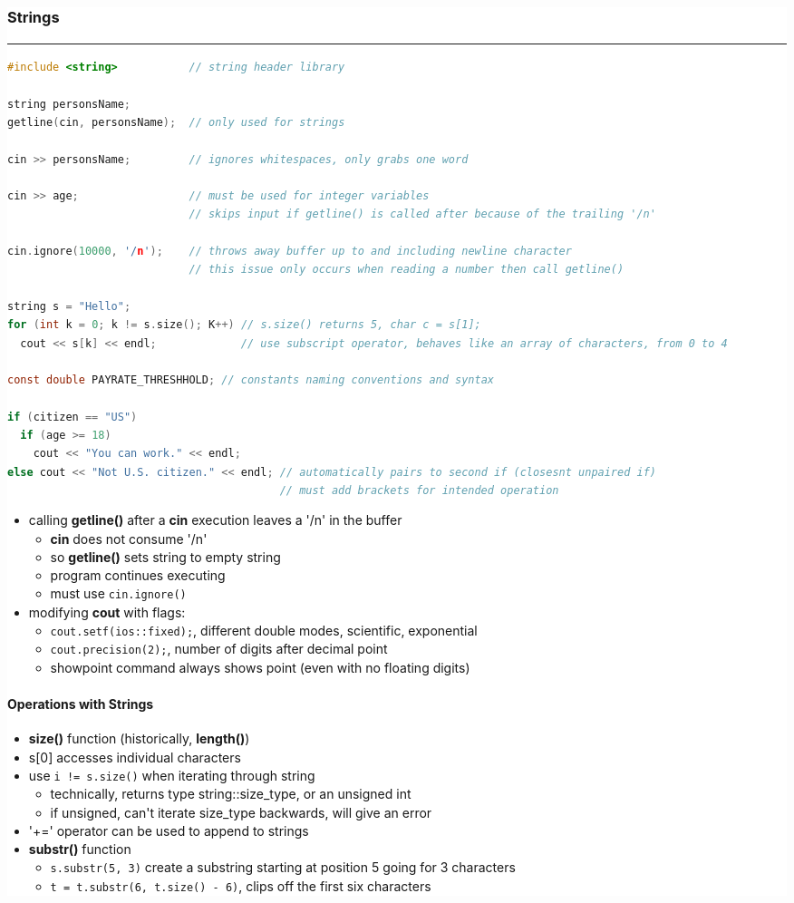 ### Strings
***
```c
#include <string>           // string header library

string personsName;
getline(cin, personsName);  // only used for strings

cin >> personsName;         // ignores whitespaces, only grabs one word

cin >> age;                 // must be used for integer variables
                            // skips input if getline() is called after because of the trailing '/n'

cin.ignore(10000, '/n');    // throws away buffer up to and including newline character
                            // this issue only occurs when reading a number then call getline()

string s = "Hello";
for (int k = 0; k != s.size(); K++) // s.size() returns 5, char c = s[1];
  cout << s[k] << endl;             // use subscript operator, behaves like an array of characters, from 0 to 4

const double PAYRATE_THRESHHOLD; // constants naming conventions and syntax

if (citizen == "US")
  if (age >= 18)
    cout << "You can work." << endl;
else cout << "Not U.S. citizen." << endl; // automatically pairs to second if (closesnt unpaired if)
                                          // must add brackets for intended operation
```
- calling **getline()** after a **cin** execution leaves a '/n' in the buffer
  - **cin** does not consume '/n'
  - so **getline()** sets string to empty string
  - program continues executing
  - must use `cin.ignore()`
- modifying **cout** with flags:
  - `cout.setf(ios::fixed);`, different double modes, scientific, exponential
  - `cout.precision(2);`, number of digits after decimal point
  - showpoint command always shows point (even with no floating digits)

#### Operations with Strings

- **size()** function (historically, **length()**)
- s[0] accesses individual characters
- use `i != s.size()` when iterating through string
  - technically, returns type string::size_type, or an unsigned int
  - if unsigned, can't iterate size_type backwards, will give an error
- '+=' operator can be used to append to strings
- **substr()** function
  - `s.substr(5, 3)` create a substring starting at position 5 going for 3 characters
  - `t = t.substr(6, t.size() - 6)`, clips off the first six characters
